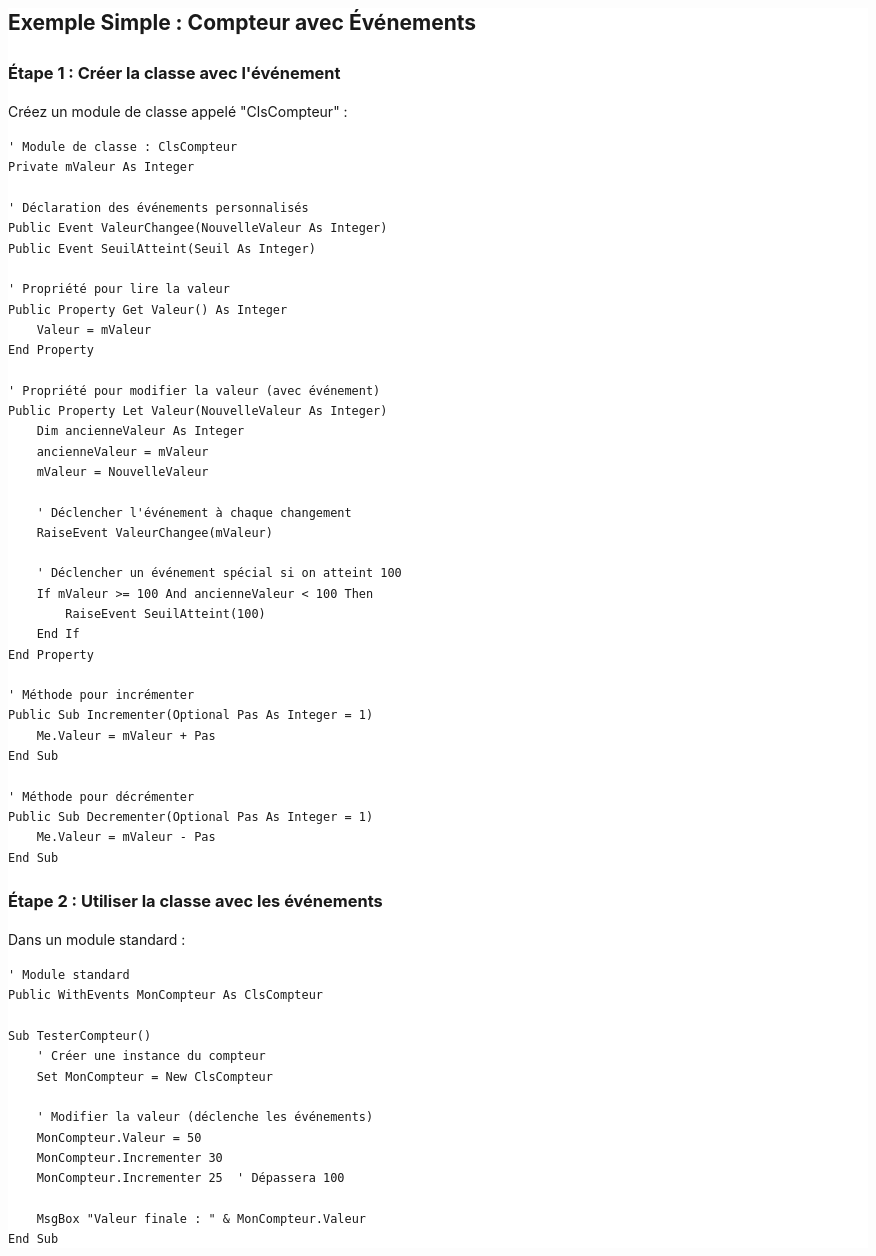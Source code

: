 ## Exemple Simple : Compteur avec Événements

### Étape 1 : Créer la classe avec l'événement

Créez un module de classe appelé "ClsCompteur" :

```vba
' Module de classe : ClsCompteur
Private mValeur As Integer

' Déclaration des événements personnalisés
Public Event ValeurChangee(NouvelleValeur As Integer)
Public Event SeuilAtteint(Seuil As Integer)

' Propriété pour lire la valeur
Public Property Get Valeur() As Integer
    Valeur = mValeur
End Property

' Propriété pour modifier la valeur (avec événement)
Public Property Let Valeur(NouvelleValeur As Integer)
    Dim ancienneValeur As Integer
    ancienneValeur = mValeur
    mValeur = NouvelleValeur

    ' Déclencher l'événement à chaque changement
    RaiseEvent ValeurChangee(mValeur)

    ' Déclencher un événement spécial si on atteint 100
    If mValeur >= 100 And ancienneValeur < 100 Then
        RaiseEvent SeuilAtteint(100)
    End If
End Property

' Méthode pour incrémenter
Public Sub Incrementer(Optional Pas As Integer = 1)
    Me.Valeur = mValeur + Pas
End Sub

' Méthode pour décrémenter
Public Sub Decrementer(Optional Pas As Integer = 1)
    Me.Valeur = mValeur - Pas
End Sub
```

### Étape 2 : Utiliser la classe avec les événements

Dans un module standard :

```vba
' Module standard
Public WithEvents MonCompteur As ClsCompteur

Sub TesterCompteur()
    ' Créer une instance du compteur
    Set MonCompteur = New ClsCompteur

    ' Modifier la valeur (déclenche les événements)
    MonCompteur.Valeur = 50
    MonCompteur.Incrementer 30
    MonCompteur.Incrementer 25  ' Dépassera 100

    MsgBox "Valeur finale : " & MonCompteur.Valeur
End Sub
```